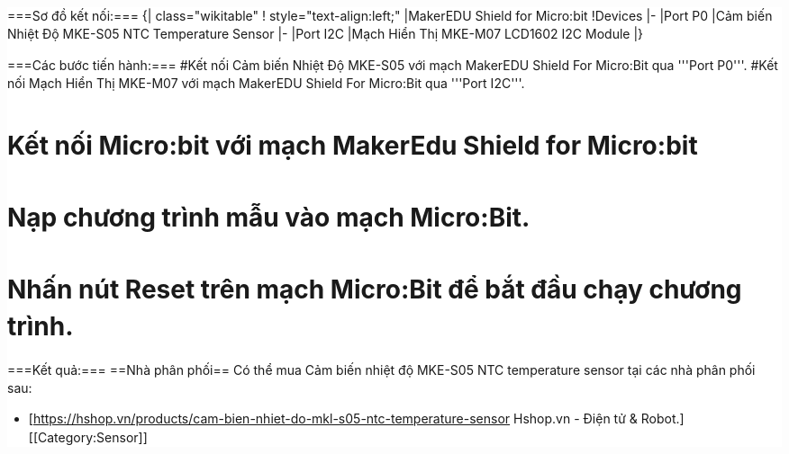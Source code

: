 ===Sơ đồ kết nối:===
{| class="wikitable"
! style="text-align:left;" |MakerEDU Shield for Micro:bit
!Devices
|-
|Port P0
|Cảm biến Nhiệt Độ MKE-S05 NTC Temperature Sensor
|-
|Port I2C
|Mạch Hiển Thị MKE-M07 LCD1602 I2C Module
|}

===Các bước tiến hành:===
#Kết nối Cảm biến Nhiệt Độ MKE-S05 với mạch MakerEDU Shield For Micro:Bit qua '''Port P0'''.
#Kết nối Mạch Hiển Thị MKE-M07 với mạch MakerEDU Shield For Micro:Bit qua '''Port I2C'''.
# Kết nối Micro:bit với mạch MakerEdu Shield for Micro:bit
# Nạp chương trình mẫu vào mạch Micro:Bit.
# Nhấn nút Reset trên mạch Micro:Bit để bắt đầu chạy chương trình.

===Kết quả:===
==Nhà phân phối==
Có thể mua Cảm biến nhiệt độ MKE-S05 NTC temperature sensor tại các nhà phân phối sau:
* [https://hshop.vn/products/cam-bien-nhiet-do-mkl-s05-ntc-temperature-sensor Hshop.vn - Điện tử & Robot.]
[[Category:Sensor]]
